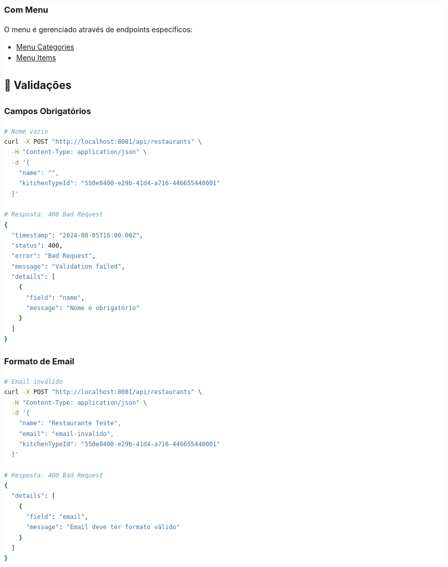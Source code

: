 ### Com Menu

O menu é gerenciado através de endpoints específicos:

- [Menu Categories](menu-categories.md)
- [Menu Items](menu-items.md)

## 🧪 Validações

### Campos Obrigatórios

```bash
# Nome vazio
curl -X POST "http://localhost:8081/api/restaurants" \
  -H "Content-Type: application/json" \
  -d '{
    "name": "",
    "kitchenTypeId": "550e8400-e29b-41d4-a716-446655440001"
  }'

# Resposta: 400 Bad Request
{
  "timestamp": "2024-08-05T16:00:00Z",
  "status": 400,
  "error": "Bad Request",
  "message": "Validation failed",
  "details": [
    {
      "field": "name",
      "message": "Nome é obrigatório"
    }
  ]
}
```

### Formato de Email

```bash
# Email inválido
curl -X POST "http://localhost:8081/api/restaurants" \
  -H "Content-Type: application/json" \
  -d '{
    "name": "Restaurante Teste",
    "email": "email-invalido",
    "kitchenTypeId": "550e8400-e29b-41d4-a716-446655440001"
  }'

# Resposta: 400 Bad Request
{
  "details": [
    {
      "field": "email",
      "message": "Email deve ter formato válido"
    }
  ]
}
```
